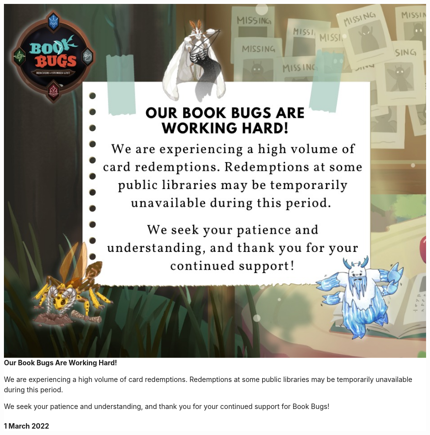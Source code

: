 <img src="/images/events/bookbugsr/dR BBR redemption announcement 06032022.jpeg" alt="Thank you for your continued support" style="width: 100%" align="left">

**Our Book Bugs Are Working Hard!**

We are experiencing a high volume of card redemptions. Redemptions at some public libraries may be temporarily unavailable during this period. 

We seek your patience and understanding, and thank you for your continued support for Book Bugs!

#### 1 March 2022